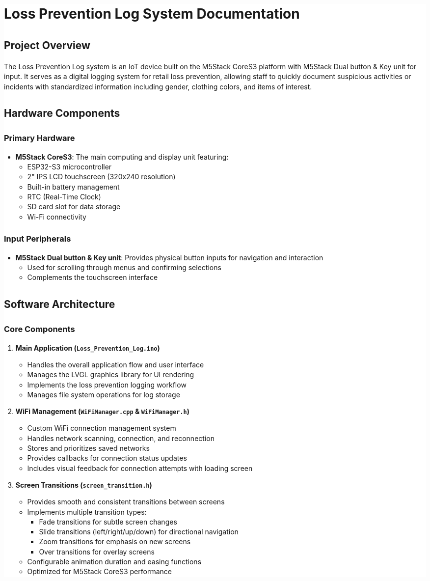 # Loss Prevention Log System Documentation

## Project Overview

The Loss Prevention Log system is an IoT device built on the M5Stack CoreS3 platform with M5Stack Dual button & Key unit for input. It serves as a digital logging system for retail loss prevention, allowing staff to quickly document suspicious activities or incidents with standardized information including gender, clothing colors, and items of interest.

## Hardware Components

### Primary Hardware
- **M5Stack CoreS3**: The main computing and display unit featuring:
  - ESP32-S3 microcontroller
  - 2" IPS LCD touchscreen (320x240 resolution)
  - Built-in battery management
  - RTC (Real-Time Clock)
  - SD card slot for data storage
  - Wi-Fi connectivity

### Input Peripherals
- **M5Stack Dual button & Key unit**: Provides physical button inputs for navigation and interaction
  - Used for scrolling through menus and confirming selections
  - Complements the touchscreen interface

## Software Architecture

### Core Components

1. **Main Application (`Loss_Prevention_Log.ino`)**
   - Handles the overall application flow and user interface
   - Manages the LVGL graphics library for UI rendering
   - Implements the loss prevention logging workflow
   - Manages file system operations for log storage

2. **WiFi Management (`WiFiManager.cpp` & `WiFiManager.h`)**
   - Custom WiFi connection management system
   - Handles network scanning, connection, and reconnection
   - Stores and prioritizes saved networks
   - Provides callbacks for connection status updates
   - Includes visual feedback for connection attempts with loading screen

3. **Screen Transitions (`screen_transition.h`)**
   - Provides smooth and consistent transitions between screens
   - Implements multiple transition types:
     - Fade transitions for subtle screen changes
     - Slide transitions (left/right/up/down) for directional navigation
     - Zoom transitions for emphasis on new screens
     - Over transitions for overlay screens
   - Configurable animation duration and easing functions
   - Optimized for M5Stack CoreS3 performance
